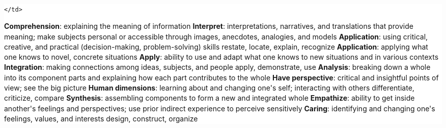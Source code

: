     </td>
  </tr>
  <tr>
    <td>
      <strong>Comprehension</strong>: explaining the meaning of information
    </td>
    <td>
      <strong>Interpret</strong>: interpretations, narratives, and translations that provide meaning; make subjects personal or accessible through images, anecdotes, analogies, and models
    </td>
    <td>
      <strong>Application</strong>: using critical, creative, and practical (decision-making, problem-solving) skills
    </td>
    <td>
      restate, locate, explain, recognize
    </td>
  </tr>
  <tr>
    <td>
      <strong>Application</strong>: applying what one knows to novel, concrete situations
    </td>
    <td>
      <strong>Apply</strong>: ability to use and adapt what one knows to new situations and in various contexts
    </td>
    <td>
      <strong>Integration</strong>: making connections among ideas, subjects, and people
    </td>
    <td>
      apply, demonstrate, use
    </td>
  </tr>
  <tr>
    <td>
      <strong>Analysis</strong>: breaking down a whole into its component parts and explaining how each part contributes to the whole
    </td>
    <td>
      <strong>Have perspective</strong>: critical and insightful points of view; see the big picture
    </td>
    <td>
      <strong>Human dimensions</strong>: learning about and changing one's self; interacting with others
    </td>
    <td>
      differentiate, criticize, compare
    </td>
  </tr>
  <tr>
    <td>
      <strong>Synthesis</strong>: assembling components to form a new and integrated whole
    </td>
    <td>
      <strong>Empathize</strong>: ability to get inside another's feelings and perspectives; use prior indirect experience to perceive sensitively
    </td>
    <td>
      <strong>Caring</strong>: identifying and changing one's feelings, values, and interests
    </td>
    <td>
      design, construct, organize
    </td>
  </tr>
  <tr>